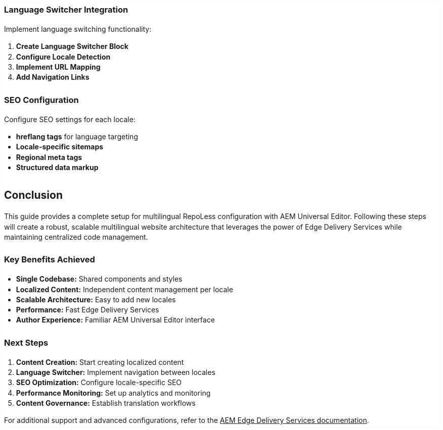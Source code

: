 ### Language Switcher Integration

Implement language switching functionality:

1. **Create Language Switcher Block**
2. **Configure Locale Detection**
3. **Implement URL Mapping**
4. **Add Navigation Links**

### SEO Configuration

Configure SEO settings for each locale:

- **hreflang tags** for language targeting
- **Locale-specific sitemaps**
- **Regional meta tags**
- **Structured data markup**

## Conclusion

This guide provides a complete setup for multilingual RepoLess configuration with AEM Universal Editor. Following these steps will create a robust, scalable multilingual website architecture that leverages the power of Edge Delivery Services while maintaining centralized code management.

### Key Benefits Achieved

- **Single Codebase:** Shared components and styles
- **Localized Content:** Independent content management per locale
- **Scalable Architecture:** Easy to add new locales
- **Performance:** Fast Edge Delivery Services
- **Author Experience:** Familiar AEM Universal Editor interface

### Next Steps

1. **Content Creation:** Start creating localized content
2. **Language Switcher:** Implement navigation between locales
3. **SEO Optimization:** Configure locale-specific SEO
4. **Performance Monitoring:** Set up analytics and monitoring
5. **Content Governance:** Establish translation workflows

For additional support and advanced configurations, refer to the [AEM Edge Delivery Services documentation](https://www.aem.live/developer/repoless-multisite-manager).